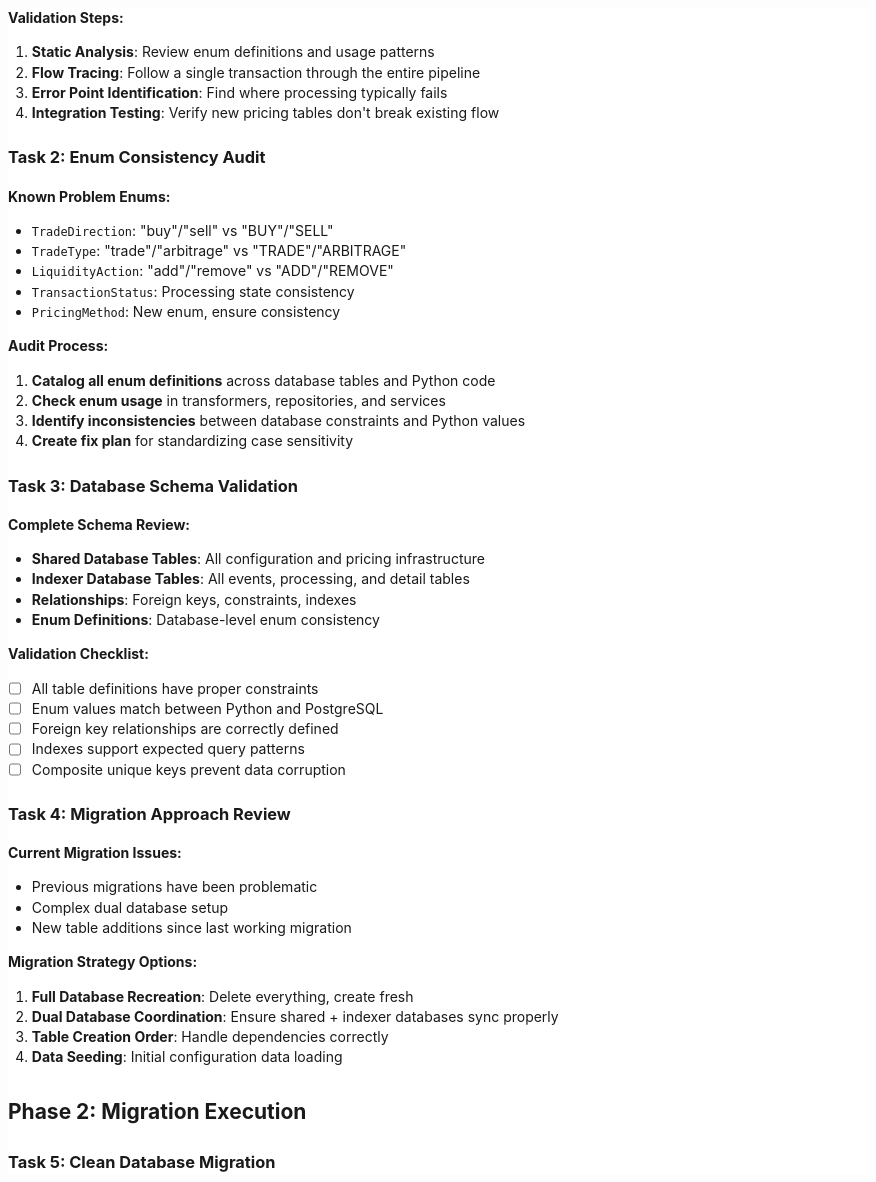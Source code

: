 **Validation Steps:**
1. **Static Analysis**: Review enum definitions and usage patterns
2. **Flow Tracing**: Follow a single transaction through the entire pipeline
3. **Error Point Identification**: Find where processing typically fails
4. **Integration Testing**: Verify new pricing tables don't break existing flow

### **Task 2: Enum Consistency Audit**

**Known Problem Enums:**
- `TradeDirection`: "buy"/"sell" vs "BUY"/"SELL"
- `TradeType`: "trade"/"arbitrage" vs "TRADE"/"ARBITRAGE"  
- `LiquidityAction`: "add"/"remove" vs "ADD"/"REMOVE"
- `TransactionStatus`: Processing state consistency
- `PricingMethod`: New enum, ensure consistency

**Audit Process:**
1. **Catalog all enum definitions** across database tables and Python code
2. **Check enum usage** in transformers, repositories, and services
3. **Identify inconsistencies** between database constraints and Python values
4. **Create fix plan** for standardizing case sensitivity

### **Task 3: Database Schema Validation**

**Complete Schema Review:**
- **Shared Database Tables**: All configuration and pricing infrastructure
- **Indexer Database Tables**: All events, processing, and detail tables
- **Relationships**: Foreign keys, constraints, indexes
- **Enum Definitions**: Database-level enum consistency

**Validation Checklist:**
- [ ] All table definitions have proper constraints
- [ ] Enum values match between Python and PostgreSQL
- [ ] Foreign key relationships are correctly defined
- [ ] Indexes support expected query patterns
- [ ] Composite unique keys prevent data corruption

### **Task 4: Migration Approach Review**

**Current Migration Issues:**
- Previous migrations have been problematic
- Complex dual database setup
- New table additions since last working migration

**Migration Strategy Options:**
1. **Full Database Recreation**: Delete everything, create fresh
2. **Dual Database Coordination**: Ensure shared + indexer databases sync properly
3. **Table Creation Order**: Handle dependencies correctly
4. **Data Seeding**: Initial configuration data loading

## Phase 2: Migration Execution

### **Task 5: Clean Database Migration**
